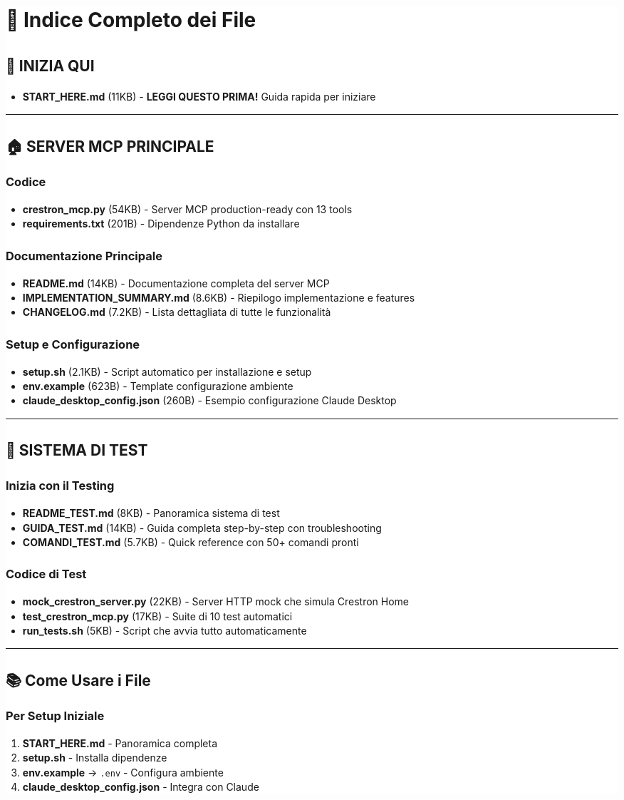 # 📑 Indice Completo dei File

## 🎯 INIZIA QUI
- **START_HERE.md** (11KB) - **LEGGI QUESTO PRIMA!** Guida rapida per iniziare

---

## 🏠 SERVER MCP PRINCIPALE

### Codice
- **crestron_mcp.py** (54KB) - Server MCP production-ready con 13 tools
- **requirements.txt** (201B) - Dipendenze Python da installare

### Documentazione Principale
- **README.md** (14KB) - Documentazione completa del server MCP
- **IMPLEMENTATION_SUMMARY.md** (8.6KB) - Riepilogo implementazione e features
- **CHANGELOG.md** (7.2KB) - Lista dettagliata di tutte le funzionalità

### Setup e Configurazione
- **setup.sh** (2.1KB) - Script automatico per installazione e setup
- **env.example** (623B) - Template configurazione ambiente
- **claude_desktop_config.json** (260B) - Esempio configurazione Claude Desktop

---

## 🧪 SISTEMA DI TEST

### Inizia con il Testing
- **README_TEST.md** (8KB) - Panoramica sistema di test
- **GUIDA_TEST.md** (14KB) - Guida completa step-by-step con troubleshooting
- **COMANDI_TEST.md** (5.7KB) - Quick reference con 50+ comandi pronti

### Codice di Test
- **mock_crestron_server.py** (22KB) - Server HTTP mock che simula Crestron Home
- **test_crestron_mcp.py** (17KB) - Suite di 10 test automatici
- **run_tests.sh** (5KB) - Script che avvia tutto automaticamente

---

## 📚 Come Usare i File

### Per Setup Iniziale
1. **START_HERE.md** - Panoramica completa
2. **setup.sh** - Installa dipendenze
3. **env.example** → `.env` - Configura ambiente
4. **claude_desktop_config.json** - Integra con Claude
